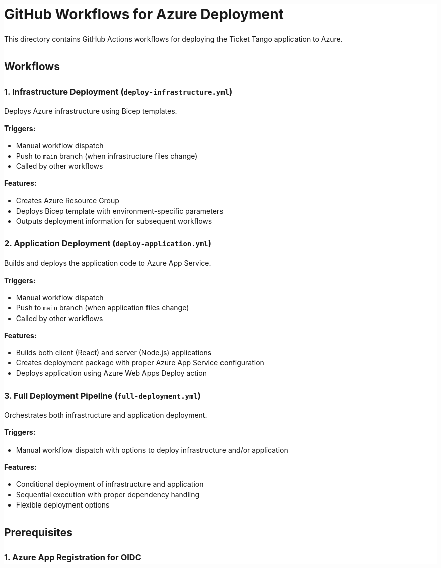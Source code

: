 # GitHub Workflows for Azure Deployment

This directory contains GitHub Actions workflows for deploying the Ticket Tango application to Azure.

## Workflows

### 1. Infrastructure Deployment (`deploy-infrastructure.yml`)

Deploys Azure infrastructure using Bicep templates.

**Triggers:**
- Manual workflow dispatch
- Push to `main` branch (when infrastructure files change)
- Called by other workflows

**Features:**
- Creates Azure Resource Group
- Deploys Bicep template with environment-specific parameters
- Outputs deployment information for subsequent workflows

### 2. Application Deployment (`deploy-application.yml`)

Builds and deploys the application code to Azure App Service.

**Triggers:**
- Manual workflow dispatch
- Push to `main` branch (when application files change)
- Called by other workflows

**Features:**
- Builds both client (React) and server (Node.js) applications
- Creates deployment package with proper Azure App Service configuration
- Deploys application using Azure Web Apps Deploy action

### 3. Full Deployment Pipeline (`full-deployment.yml`)

Orchestrates both infrastructure and application deployment.

**Triggers:**
- Manual workflow dispatch with options to deploy infrastructure and/or application

**Features:**
- Conditional deployment of infrastructure and application
- Sequential execution with proper dependency handling
- Flexible deployment options

## Prerequisites

### 1. Azure App Registration for OIDC
